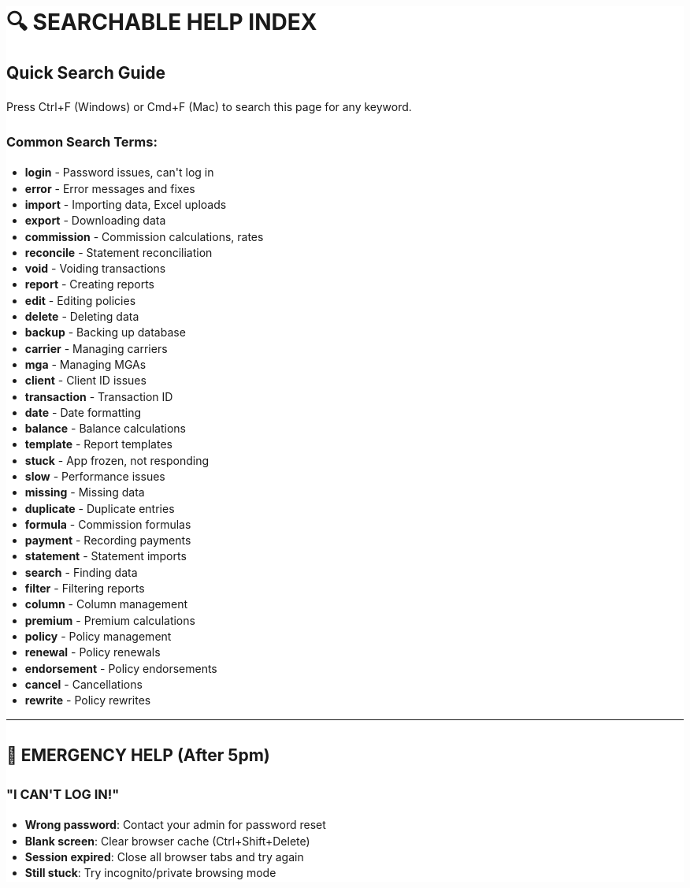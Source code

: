 # 🔍 SEARCHABLE HELP INDEX

## Quick Search Guide
Press Ctrl+F (Windows) or Cmd+F (Mac) to search this page for any keyword.

### Common Search Terms:
- **login** - Password issues, can't log in
- **error** - Error messages and fixes
- **import** - Importing data, Excel uploads
- **export** - Downloading data
- **commission** - Commission calculations, rates
- **reconcile** - Statement reconciliation
- **void** - Voiding transactions
- **report** - Creating reports
- **edit** - Editing policies
- **delete** - Deleting data
- **backup** - Backing up database
- **carrier** - Managing carriers
- **mga** - Managing MGAs
- **client** - Client ID issues
- **transaction** - Transaction ID
- **date** - Date formatting
- **balance** - Balance calculations
- **template** - Report templates
- **stuck** - App frozen, not responding
- **slow** - Performance issues
- **missing** - Missing data
- **duplicate** - Duplicate entries
- **formula** - Commission formulas
- **payment** - Recording payments
- **statement** - Statement imports
- **search** - Finding data
- **filter** - Filtering reports
- **column** - Column management
- **premium** - Premium calculations
- **policy** - Policy management
- **renewal** - Policy renewals
- **endorsement** - Policy endorsements
- **cancel** - Cancellations
- **rewrite** - Policy rewrites

---

## 🚨 EMERGENCY HELP (After 5pm)

### "I CAN'T LOG IN!"
- **Wrong password**: Contact your admin for password reset
- **Blank screen**: Clear browser cache (Ctrl+Shift+Delete)
- **Session expired**: Close all browser tabs and try again
- **Still stuck**: Try incognito/private browsing mode
